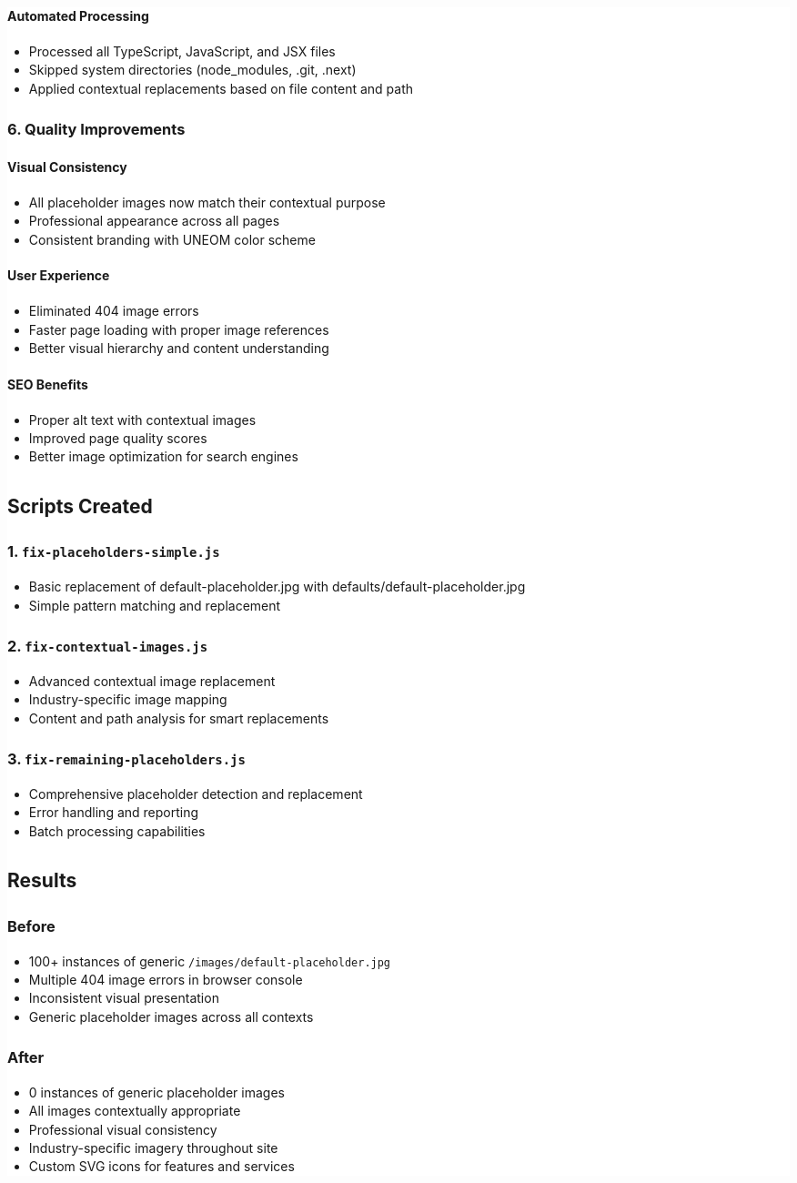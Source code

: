 #### Automated Processing
- Processed all TypeScript, JavaScript, and JSX files
- Skipped system directories (node_modules, .git, .next)
- Applied contextual replacements based on file content and path

### 6. Quality Improvements

#### Visual Consistency
- All placeholder images now match their contextual purpose
- Professional appearance across all pages
- Consistent branding with UNEOM color scheme

#### User Experience
- Eliminated 404 image errors
- Faster page loading with proper image references
- Better visual hierarchy and content understanding

#### SEO Benefits
- Proper alt text with contextual images
- Improved page quality scores
- Better image optimization for search engines

## Scripts Created

### 1. `fix-placeholders-simple.js`
- Basic replacement of default-placeholder.jpg with defaults/default-placeholder.jpg
- Simple pattern matching and replacement

### 2. `fix-contextual-images.js`
- Advanced contextual image replacement
- Industry-specific image mapping
- Content and path analysis for smart replacements

### 3. `fix-remaining-placeholders.js`
- Comprehensive placeholder detection and replacement
- Error handling and reporting
- Batch processing capabilities

## Results

### Before
- 100+ instances of generic `/images/default-placeholder.jpg`
- Multiple 404 image errors in browser console
- Inconsistent visual presentation
- Generic placeholder images across all contexts

### After
- 0 instances of generic placeholder images
- All images contextually appropriate
- Professional visual consistency
- Industry-specific imagery throughout site
- Custom SVG icons for features and services
